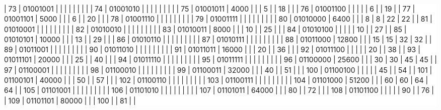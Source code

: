 | 73  | 01001001 |        |      |      |       |       |      |      |
| 74  | 01001010 |        |      |      |       |       |      |      |
| 75  | 01001011 | 4000   |      |      | 5     |       | 18   |      |
| 76  | 01001100 |        |      |      |       | 6     |      | 19   |
| 77  | 01001101 | 5000   |      |      | 6     |       | 20   |      |
| 78  | 01001110 |        |      |      |       |       |      |      |
| 79  | 01001111 |        |      |      |       |       |      |      |
| 80  | 01010000 | 6400   |      |      | 8     | 8     | 22   | 22   |
| 81  | 01010001 |        |      |      |       |       |      |      |
| 82  | 01010010 |        |      |      |       |       |      |      |
| 83  | 01010011 | 8000   |      |      | 10    |       | 25   |      |
| 84  | 01010100 |        |      |      |       | 10    |      | 27   |
| 85  | 01010101 | 10000  |      |      | 13    |       | 29   |      |
| 86  | 01010110 |        |      |      |       |       |      |      |
| 87  | 01010111 |        |      |      |       |       |      |      |
| 88  | 01011000 | 12800  |      |      | 15    | 15    | 32   | 32   |
| 89  | 01011001 |        |      |      |       |       |      |      |
| 90  | 01011010 |        |      |      |       |       |      |      |
| 91  | 01011011 | 16000  |      |      | 20    |       | 36   |      |
| 92  | 01011100 |        |      |      |       | 20    |      | 38   |
| 93  | 01011101 | 20000  |      |      | 25    |       | 40   |      |
| 94  | 01011110 |        |      |      |       |       |      |      |
| 95  | 01011111 |        |      |      |       |       |      |      |
| 96  | 01100000 | 25600  |      |      | 30    | 30    | 45   | 45   |
| 97  | 01100001 |        |      |      |       |       |      |      |
| 98  | 01100010 |        |      |      |       |       |      |      |
| 99  | 01100011 | 32000  |      |      | 40    |       | 51   |      |
| 100 | 01100100 |        |      |      |       | 45    |      | 54   |
| 101 | 01100101 | 40000  |      |      | 50    |       | 57   |      |
| 102 | 01100110 |        |      |      |       |       |      |      |
| 103 | 01100111 |        |      |      |       |       |      |      |
| 104 | 01101000 | 51200  |      |      | 60    | 60    | 64   | 64   |
| 105 | 01101001 |        |      |      |       |       |      |      |
| 106 | 01101010 |        |      |      |       |       |      |      |
| 107 | 01101011 | 64000  |      |      | 80    |       | 72   |      |
| 108 | 01101100 |        |      |      |       | 90    |      | 76   |
| 109 | 01101101 | 80000  |      |      | 100   |       | 81   |      |